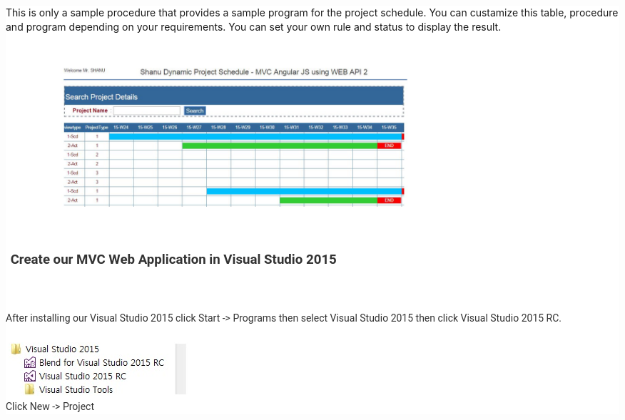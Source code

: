 This is only a sample procedure that provides a sample program for the project schedule. You can custamize this table, procedure and program depending on your requirements. You can set your own rule and status to display the result.</div>
<h1>&nbsp;<img id="140426" src="140426-14.jpg" alt="" width="628" height="202"></h1>
<h1>&nbsp;<strong style="outline:0px; color:#333333; text-transform:none; line-height:21px; text-indent:0px; letter-spacing:normal; font-family:Roboto,sans-serif; font-size:14px; font-style:normal; font-variant:normal; word-spacing:0px; white-space:normal; widows:1; background-color:#ffffff"><span style="outline:0px; font-size:14pt">Create
 our MVC Web Application in Visual Studio 2015</span></strong><br style="font:14px/21px Roboto,sans-serif; outline:0px; color:#333333; text-transform:none; text-indent:0px; letter-spacing:normal; word-spacing:0px; white-space:normal; widows:1; background-color:#ffffff">
<br style="font:14px/21px Roboto,sans-serif; outline:0px; color:#333333; text-transform:none; text-indent:0px; letter-spacing:normal; word-spacing:0px; white-space:normal; widows:1; background-color:#ffffff">
<span style="font:14px/21px Roboto,sans-serif; color:#333333; text-transform:none; text-indent:0px; letter-spacing:normal; word-spacing:0px; float:none; display:inline!important; white-space:normal; widows:1; background-color:#ffffff">After installing our Visual
 Studio 2015 click Start -&gt; Programs then select Visual Studio 2015&nbsp;then click Visual Studio 2015 RC.</span></h1>
<div>&nbsp;<img id="140427" src="140427-2.jpg" alt="" width="251" height="75"></div>
<div><span style="font:14px/21px Roboto,sans-serif; color:#333333; text-transform:none; text-indent:0px; letter-spacing:normal; word-spacing:0px; float:none; display:inline!important; white-space:normal; widows:1; background-color:#ffffff">Click New -&gt; Project